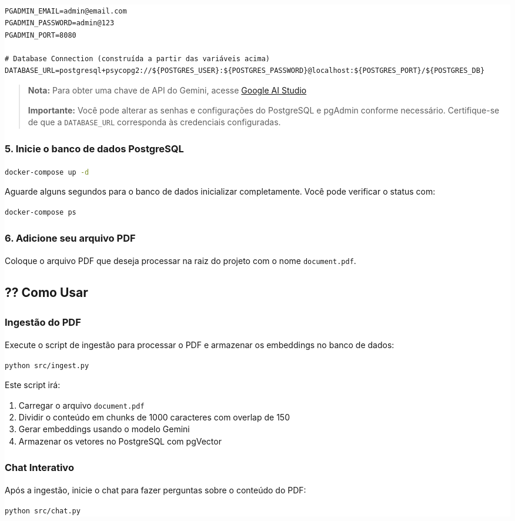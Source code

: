 ```env
PGADMIN_EMAIL=admin@email.com
PGADMIN_PASSWORD=admin@123
PGADMIN_PORT=8080

# Database Connection (construída a partir das variáveis acima)
DATABASE_URL=postgresql+psycopg2://${POSTGRES_USER}:${POSTGRES_PASSWORD}@localhost:${POSTGRES_PORT}/${POSTGRES_DB}
```

> **Nota:** Para obter uma chave de API do Gemini, acesse [Google AI Studio](https://makersuite.google.com/app/apikey)
> 
> **Importante:** Você pode alterar as senhas e configurações do PostgreSQL e pgAdmin conforme necessário. Certifique-se de que a `DATABASE_URL` corresponda às credenciais configuradas.

### 5. Inicie o banco de dados PostgreSQL

```bash
docker-compose up -d
```

Aguarde alguns segundos para o banco de dados inicializar completamente. Você pode verificar o status com:

```bash
docker-compose ps
```

### 6. Adicione seu arquivo PDF

Coloque o arquivo PDF que deseja processar na raiz do projeto com o nome `document.pdf`.

## ?? Como Usar

### Ingestão do PDF

Execute o script de ingestão para processar o PDF e armazenar os embeddings no banco de dados:

```bash
python src/ingest.py
```

Este script irá:
1. Carregar o arquivo `document.pdf`
2. Dividir o conteúdo em chunks de 1000 caracteres com overlap de 150
3. Gerar embeddings usando o modelo Gemini
4. Armazenar os vetores no PostgreSQL com pgVector

### Chat Interativo

Após a ingestão, inicie o chat para fazer perguntas sobre o conteúdo do PDF:

```bash
python src/chat.py
```
